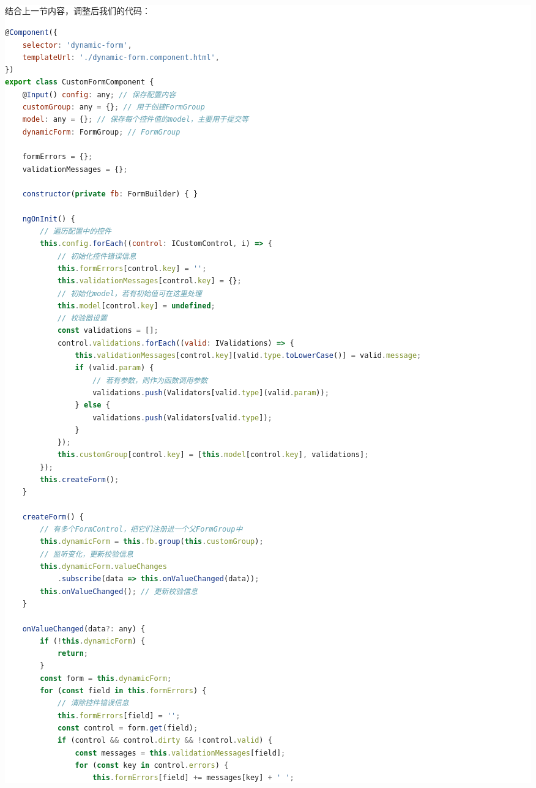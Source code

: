 结合上一节内容，调整后我们的代码：

``` js
@Component({
    selector: 'dynamic-form',
    templateUrl: './dynamic-form.component.html',
})
export class CustomFormComponent {
    @Input() config: any; // 保存配置内容
    customGroup: any = {}; // 用于创建FormGroup
    model: any = {}; // 保存每个控件值的model，主要用于提交等
    dynamicForm: FormGroup; // FormGroup

    formErrors = {};
    validationMessages = {};

    constructor(private fb: FormBuilder) { }

    ngOnInit() {
        // 遍历配置中的控件
        this.config.forEach((control: ICustomControl, i) => {
            // 初始化控件错误信息
            this.formErrors[control.key] = '';
            this.validationMessages[control.key] = {};
            // 初始化model，若有初始值可在这里处理
            this.model[control.key] = undefined;
            // 校验器设置
            const validations = [];
            control.validations.forEach((valid: IValidations) => {
                this.validationMessages[control.key][valid.type.toLowerCase()] = valid.message;
                if (valid.param) {
                    // 若有参数，则作为函数调用参数
                    validations.push(Validators[valid.type](valid.param));
                } else {
                    validations.push(Validators[valid.type]);
                }
            });
            this.customGroup[control.key] = [this.model[control.key], validations];
        });
        this.createForm();
    }

    createForm() {
        // 有多个FormControl，把它们注册进一个父FormGroup中
        this.dynamicForm = this.fb.group(this.customGroup);
        // 监听变化，更新校验信息
        this.dynamicForm.valueChanges
            .subscribe(data => this.onValueChanged(data));
        this.onValueChanged(); // 更新校验信息
    }

    onValueChanged(data?: any) {
        if (!this.dynamicForm) {
            return;
        }
        const form = this.dynamicForm;
        for (const field in this.formErrors) {
            // 清除控件错误信息
            this.formErrors[field] = '';
            const control = form.get(field);
            if (control && control.dirty && !control.valid) {
                const messages = this.validationMessages[field];
                for (const key in control.errors) {
                    this.formErrors[field] += messages[key] + ' ';
```
